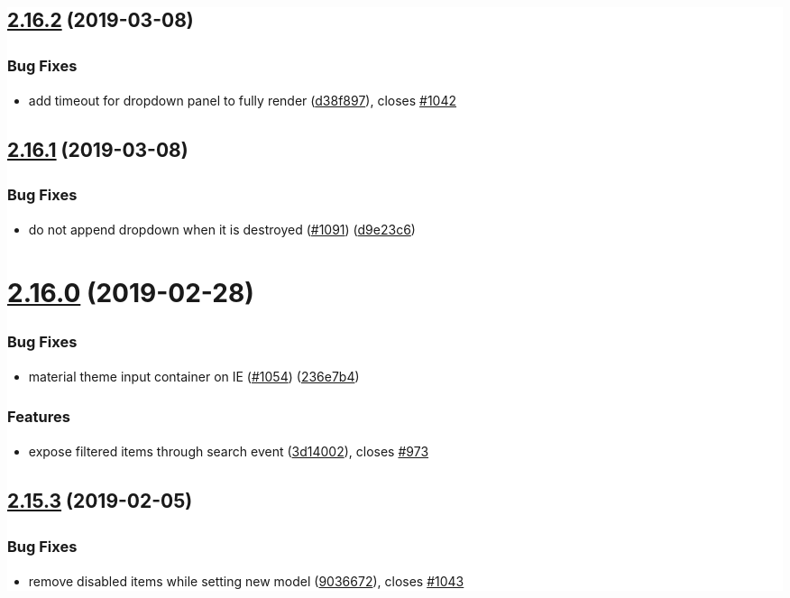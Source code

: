 

<a name="2.16.2"></a>
## [2.16.2](https://github.com/ng-select/ng-select/compare/v2.16.1...v2.16.2) (2019-03-08)


### Bug Fixes

* add timeout for dropdown panel to fully render ([d38f897](https://github.com/ng-select/ng-select/commit/d38f897)), closes [#1042](https://github.com/ng-select/ng-select/issues/1042)



<a name="2.16.1"></a>
## [2.16.1](https://github.com/ng-select/ng-select/compare/v2.16.0...v2.16.1) (2019-03-08)


### Bug Fixes

* do not append dropdown when it is destroyed ([#1091](https://github.com/ng-select/ng-select/issues/1091)) ([d9e23c6](https://github.com/ng-select/ng-select/commit/d9e23c6))



<a name="2.16.0"></a>
# [2.16.0](https://github.com/ng-select/ng-select/compare/v2.15.3...v2.16.0) (2019-02-28)


### Bug Fixes

* material theme input container on IE ([#1054](https://github.com/ng-select/ng-select/issues/1054)) ([236e7b4](https://github.com/ng-select/ng-select/commit/236e7b4))


### Features

* expose filtered items through search event ([3d14002](https://github.com/ng-select/ng-select/commit/3d14002)), closes [#973](https://github.com/ng-select/ng-select/issues/973)



<a name="2.15.3"></a>
## [2.15.3](https://github.com/ng-select/ng-select/compare/v2.15.2...v2.15.3) (2019-02-05)


### Bug Fixes

* remove disabled items while setting new model ([9036672](https://github.com/ng-select/ng-select/commit/9036672)), closes [#1043](https://github.com/ng-select/ng-select/issues/1043)

